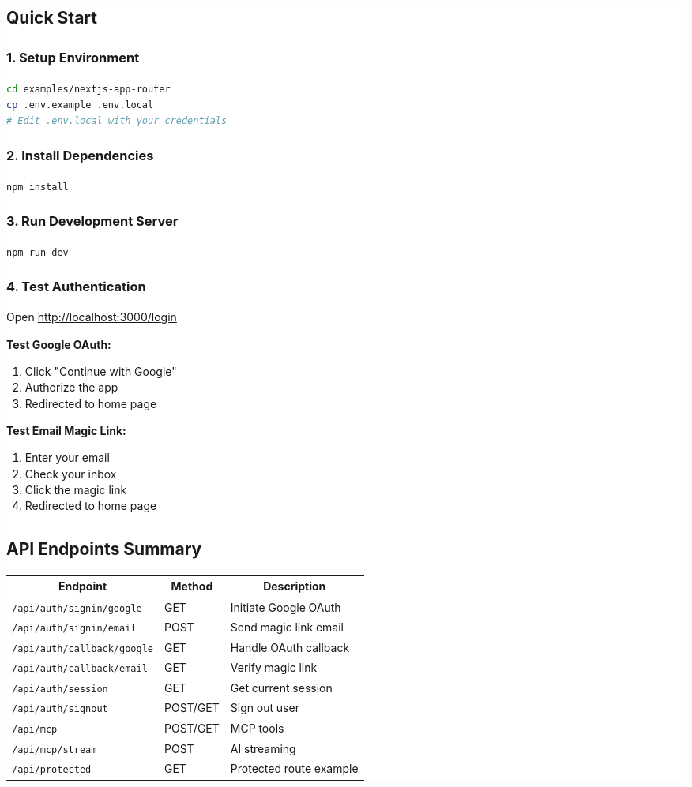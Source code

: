 ## Quick Start

### 1. Setup Environment

```bash
cd examples/nextjs-app-router
cp .env.example .env.local
# Edit .env.local with your credentials
```

### 2. Install Dependencies

```bash
npm install
```

### 3. Run Development Server

```bash
npm run dev
```

### 4. Test Authentication

Open [http://localhost:3000/login](http://localhost:3000/login)

**Test Google OAuth:**
1. Click "Continue with Google"
2. Authorize the app
3. Redirected to home page

**Test Email Magic Link:**
1. Enter your email
2. Check your inbox
3. Click the magic link
4. Redirected to home page

## API Endpoints Summary

| Endpoint | Method | Description |
|----------|--------|-------------|
| `/api/auth/signin/google` | GET | Initiate Google OAuth |
| `/api/auth/signin/email` | POST | Send magic link email |
| `/api/auth/callback/google` | GET | Handle OAuth callback |
| `/api/auth/callback/email` | GET | Verify magic link |
| `/api/auth/session` | GET | Get current session |
| `/api/auth/signout` | POST/GET | Sign out user |
| `/api/mcp` | POST/GET | MCP tools |
| `/api/mcp/stream` | POST | AI streaming |
| `/api/protected` | GET | Protected route example |
